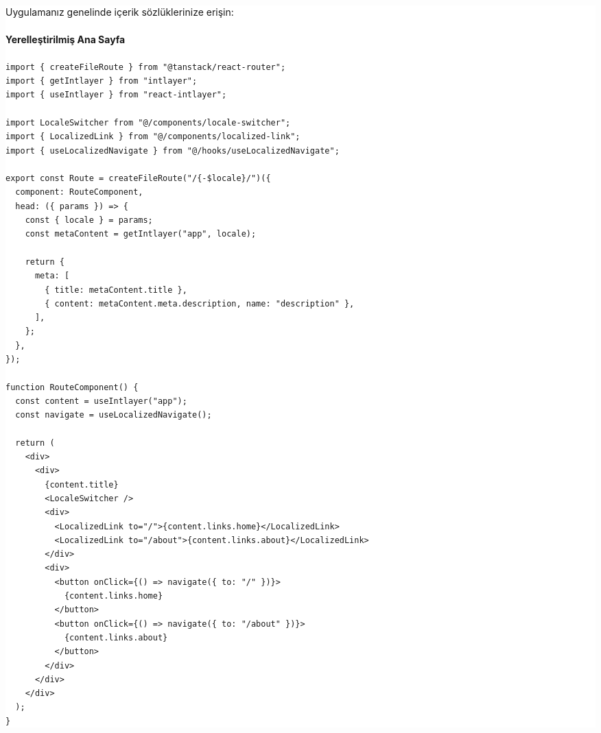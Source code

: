Uygulamanız genelinde içerik sözlüklerinize erişin:

#### Yerelleştirilmiş Ana Sayfa

```tsx fileName="src/routes/{-$locale}/index.tsx"
import { createFileRoute } from "@tanstack/react-router";
import { getIntlayer } from "intlayer";
import { useIntlayer } from "react-intlayer";

import LocaleSwitcher from "@/components/locale-switcher";
import { LocalizedLink } from "@/components/localized-link";
import { useLocalizedNavigate } from "@/hooks/useLocalizedNavigate";

export const Route = createFileRoute("/{-$locale}/")({
  component: RouteComponent,
  head: ({ params }) => {
    const { locale } = params;
    const metaContent = getIntlayer("app", locale);

    return {
      meta: [
        { title: metaContent.title },
        { content: metaContent.meta.description, name: "description" },
      ],
    };
  },
});

function RouteComponent() {
  const content = useIntlayer("app");
  const navigate = useLocalizedNavigate();

  return (
    <div>
      <div>
        {content.title}
        <LocaleSwitcher />
        <div>
          <LocalizedLink to="/">{content.links.home}</LocalizedLink>
          <LocalizedLink to="/about">{content.links.about}</LocalizedLink>
        </div>
        <div>
          <button onClick={() => navigate({ to: "/" })}>
            {content.links.home}
          </button>
          <button onClick={() => navigate({ to: "/about" })}>
            {content.links.about}
          </button>
        </div>
      </div>
    </div>
  );
}
```
